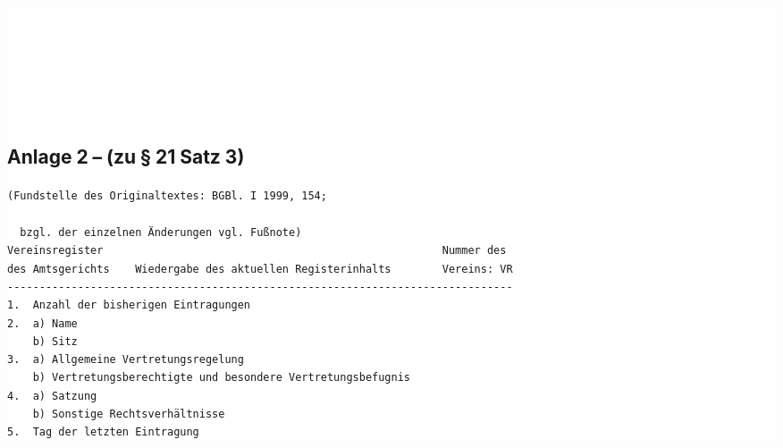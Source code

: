  

 

 

 


## Anlage 2 – (zu § 21 Satz 3)

    (Fundstelle des Originaltextes: BGBl. I 1999, 154;
     
      bzgl. der einzelnen Änderungen vgl. Fußnote) 
    Vereinsregister                                                     Nummer des
    des Amtsgerichts    Wiedergabe des aktuellen Registerinhalts        Vereins: VR
    -------------------------------------------------------------------------------
    1.  Anzahl der bisherigen Eintragungen
    2.  a) Name
        b) Sitz
    3.  a) Allgemeine Vertretungsregelung
        b) Vertretungsberechtigte und besondere Vertretungsbefugnis
    4.  a) Satzung
        b) Sonstige Rechtsverhältnisse
    5.  Tag der letzten Eintragung
     

